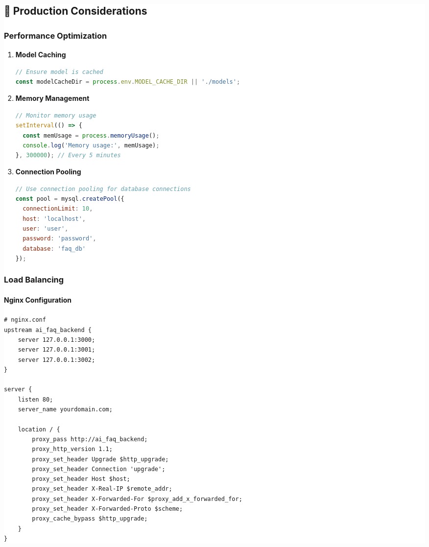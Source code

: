 ## 🚀 Production Considerations

### Performance Optimization

1. **Model Caching**
   ```javascript
   // Ensure model is cached
   const modelCacheDir = process.env.MODEL_CACHE_DIR || './models';
   ```

2. **Memory Management**
   ```javascript
   // Monitor memory usage
   setInterval(() => {
     const memUsage = process.memoryUsage();
     console.log('Memory usage:', memUsage);
   }, 300000); // Every 5 minutes
   ```

3. **Connection Pooling**
   ```javascript
   // Use connection pooling for database connections
   const pool = mysql.createPool({
     connectionLimit: 10,
     host: 'localhost',
     user: 'user',
     password: 'password',
     database: 'faq_db'
   });
   ```

### Load Balancing

#### Nginx Configuration

```nginx
# nginx.conf
upstream ai_faq_backend {
    server 127.0.0.1:3000;
    server 127.0.0.1:3001;
    server 127.0.0.1:3002;
}

server {
    listen 80;
    server_name yourdomain.com;

    location / {
        proxy_pass http://ai_faq_backend;
        proxy_http_version 1.1;
        proxy_set_header Upgrade $http_upgrade;
        proxy_set_header Connection 'upgrade';
        proxy_set_header Host $host;
        proxy_set_header X-Real-IP $remote_addr;
        proxy_set_header X-Forwarded-For $proxy_add_x_forwarded_for;
        proxy_set_header X-Forwarded-Proto $scheme;
        proxy_cache_bypass $http_upgrade;
    }
}
```
